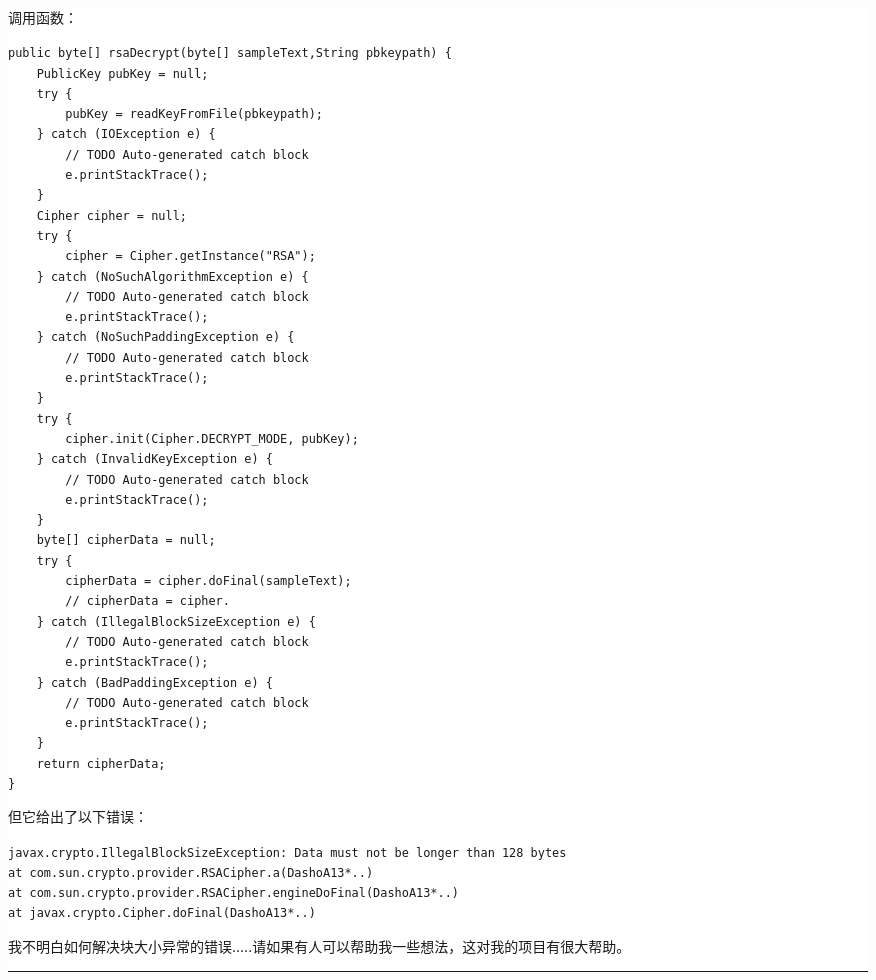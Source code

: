 调用函数：

```
public byte[] rsaDecrypt(byte[] sampleText,String pbkeypath) {
    PublicKey pubKey = null;
    try {
        pubKey = readKeyFromFile(pbkeypath);
    } catch (IOException e) {
        // TODO Auto-generated catch block
        e.printStackTrace();
    }
    Cipher cipher = null;
    try {
        cipher = Cipher.getInstance("RSA");
    } catch (NoSuchAlgorithmException e) {
        // TODO Auto-generated catch block
        e.printStackTrace();
    } catch (NoSuchPaddingException e) {
        // TODO Auto-generated catch block
        e.printStackTrace();
    }
    try {
        cipher.init(Cipher.DECRYPT_MODE, pubKey);
    } catch (InvalidKeyException e) {
        // TODO Auto-generated catch block
        e.printStackTrace();
    }
    byte[] cipherData = null;
    try {
        cipherData = cipher.doFinal(sampleText);
        // cipherData = cipher.
    } catch (IllegalBlockSizeException e) {
        // TODO Auto-generated catch block
        e.printStackTrace();
    } catch (BadPaddingException e) {
        // TODO Auto-generated catch block
        e.printStackTrace();
    }
    return cipherData;
} 
```

但它给出了以下错误：

```
javax.crypto.IllegalBlockSizeException: Data must not be longer than 128 bytes
at com.sun.crypto.provider.RSACipher.a(DashoA13*..)
at com.sun.crypto.provider.RSACipher.engineDoFinal(DashoA13*..)
at javax.crypto.Cipher.doFinal(DashoA13*..) 
```

我不明白如何解决块大小异常的错误.....请如果有人可以帮助我一些想法，这对我的项目有很大帮助。

* * *
